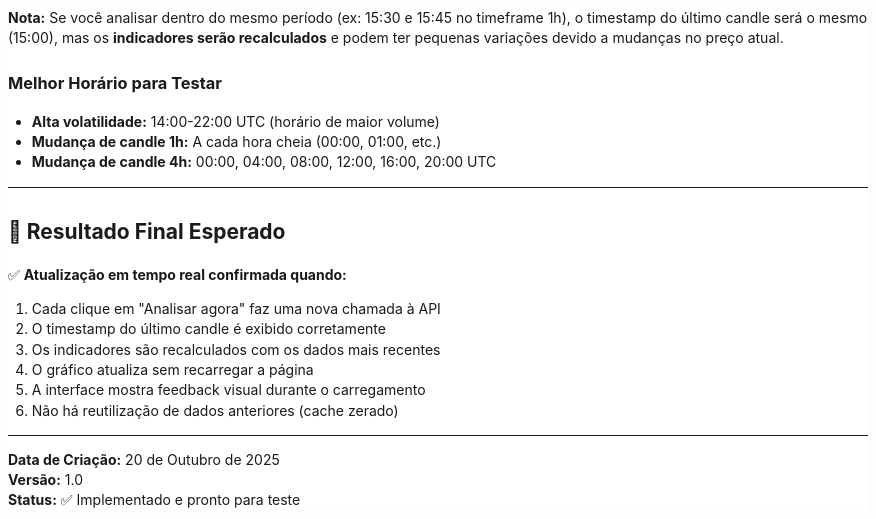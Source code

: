 **Nota:** Se você analisar dentro do mesmo período (ex: 15:30 e 15:45 no timeframe 1h), o timestamp do último candle será o mesmo (15:00), mas os **indicadores serão recalculados** e podem ter pequenas variações devido a mudanças no preço atual.

### Melhor Horário para Testar
- **Alta volatilidade:** 14:00-22:00 UTC (horário de maior volume)
- **Mudança de candle 1h:** A cada hora cheia (00:00, 01:00, etc.)
- **Mudança de candle 4h:** 00:00, 04:00, 08:00, 12:00, 16:00, 20:00 UTC

---

## 🎯 Resultado Final Esperado

✅ **Atualização em tempo real confirmada quando:**
1. Cada clique em "Analisar agora" faz uma nova chamada à API
2. O timestamp do último candle é exibido corretamente
3. Os indicadores são recalculados com os dados mais recentes
4. O gráfico atualiza sem recarregar a página
5. A interface mostra feedback visual durante o carregamento
6. Não há reutilização de dados anteriores (cache zerado)

---

**Data de Criação:** 20 de Outubro de 2025  
**Versão:** 1.0  
**Status:** ✅ Implementado e pronto para teste

